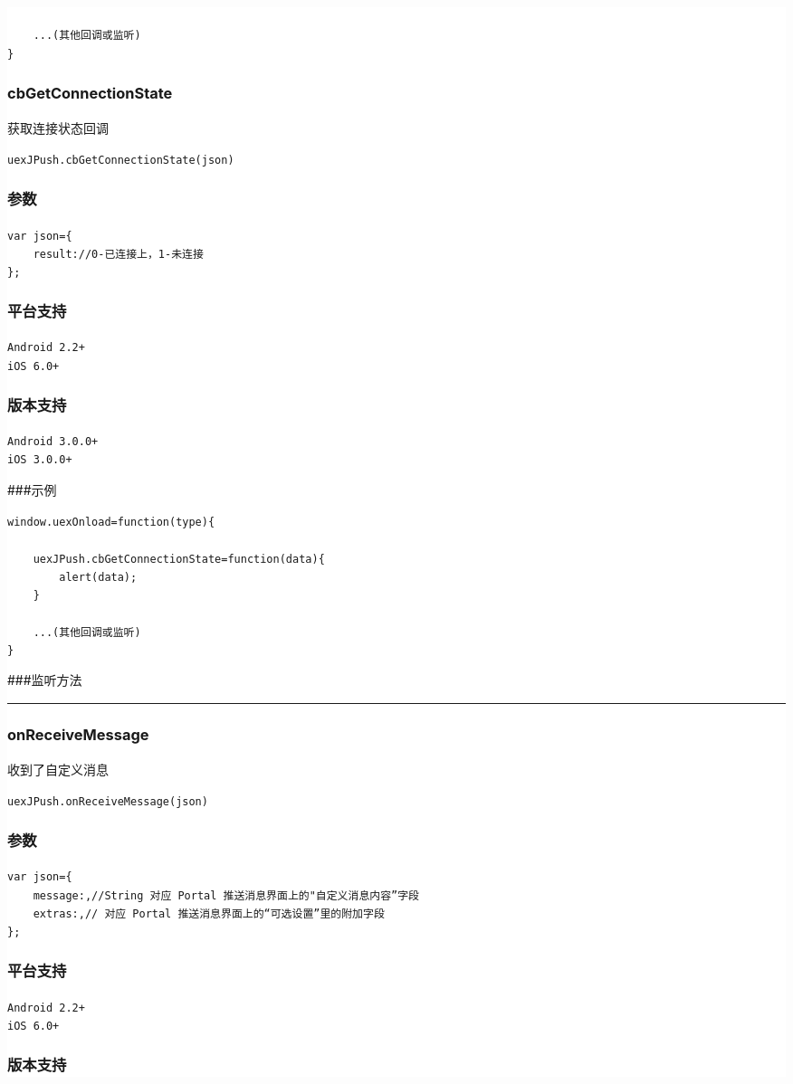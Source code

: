 ```

	...(其他回调或监听)
}
```

### cbGetConnectionState
获取连接状态回调

```
uexJPush.cbGetConnectionState(json)
```
### 参数

```
var json={
	result://0-已连接上，1-未连接
};
```
### 平台支持
```
Android 2.2+
iOS 6.0+
```
### 版本支持
```
Android 3.0.0+
iOS 3.0.0+
```
###示例
```
window.uexOnload=function(type){
	
	uexJPush.cbGetConnectionState=function(data){
		alert(data);
	}

	...(其他回调或监听)
}
```
###监听方法
***

### onReceiveMessage
收到了自定义消息

```
uexJPush.onReceiveMessage(json)
```
### 参数

```
var json={
	message:,//String 对应 Portal 推送消息界面上的"自定义消息内容”字段
	extras:,// 对应 Portal 推送消息界面上的“可选设置”里的附加字段	
};
```
### 平台支持
```
Android 2.2+
iOS 6.0+
```
### 版本支持
```
```